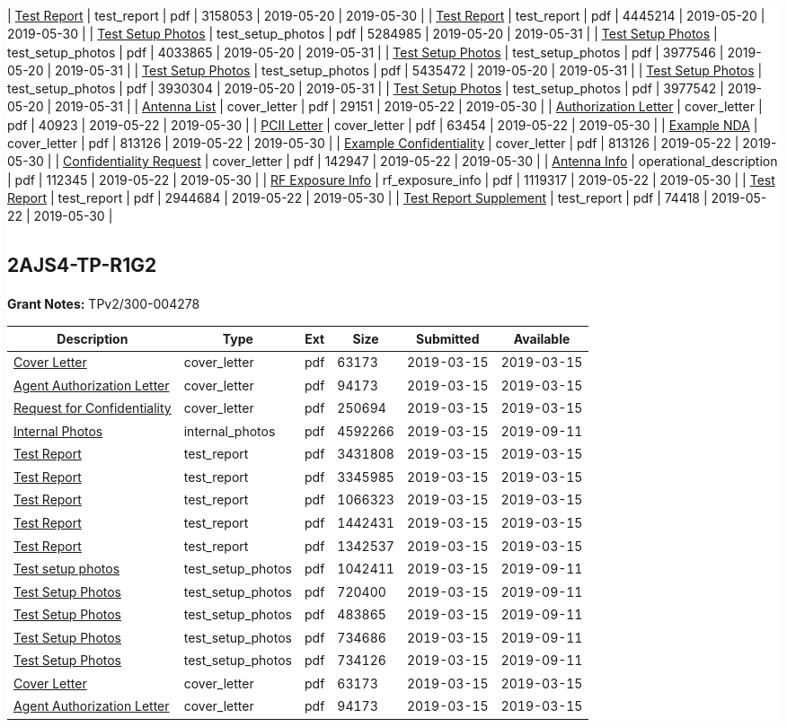 | [Test Report](2AJS4-RN-R1G1/9f3388b1210347314be33ce6592541a3/4284689.pdf) | test_report | pdf | 3158053 | 2019-05-20 | 2019-05-30 |
| [Test Report](2AJS4-RN-R1G1/9f3388b1210347314be33ce6592541a3/4284690.pdf) | test_report | pdf | 4445214 | 2019-05-20 | 2019-05-30 |
| [Test Setup Photos](2AJS4-RN-R1G1/9f3388b1210347314be33ce6592541a3/4284681.pdf) | test_setup_photos | pdf | 5284985 | 2019-05-20 | 2019-05-31 |
| [Test Setup Photos](2AJS4-RN-R1G1/9f3388b1210347314be33ce6592541a3/4284682.pdf) | test_setup_photos | pdf | 4033865 | 2019-05-20 | 2019-05-31 |
| [Test Setup Photos](2AJS4-RN-R1G1/9f3388b1210347314be33ce6592541a3/4284683.pdf) | test_setup_photos | pdf | 3977546 | 2019-05-20 | 2019-05-31 |
| [Test Setup Photos](2AJS4-RN-R1G1/9f3388b1210347314be33ce6592541a3/4284684.pdf) | test_setup_photos | pdf | 5435472 | 2019-05-20 | 2019-05-31 |
| [Test Setup Photos](2AJS4-RN-R1G1/9f3388b1210347314be33ce6592541a3/4284685.pdf) | test_setup_photos | pdf | 3930304 | 2019-05-20 | 2019-05-31 |
| [Test Setup Photos](2AJS4-RN-R1G1/9f3388b1210347314be33ce6592541a3/4284686.pdf) | test_setup_photos | pdf | 3977542 | 2019-05-20 | 2019-05-31 |
| [Antenna List](2AJS4-RN-R1G1/6b7f30671e356d08e4c3785bb08f3a67/4288335.pdf) | cover_letter | pdf | 29151 | 2019-05-22 | 2019-05-30 |
| [Authorization Letter](2AJS4-RN-R1G1/6b7f30671e356d08e4c3785bb08f3a67/4284674.pdf) | cover_letter | pdf | 40923 | 2019-05-22 | 2019-05-30 |
| [PCII Letter](2AJS4-RN-R1G1/6b7f30671e356d08e4c3785bb08f3a67/4288337.pdf) | cover_letter | pdf | 63454 | 2019-05-22 | 2019-05-30 |
| [Example NDA](2AJS4-RN-R1G1/6b7f30671e356d08e4c3785bb08f3a67/4288338.pdf) | cover_letter | pdf | 813126 | 2019-05-22 | 2019-05-30 |
| [Example Confidentiality](2AJS4-RN-R1G1/6b7f30671e356d08e4c3785bb08f3a67/4288338.pdf) | cover_letter | pdf | 813126 | 2019-05-22 | 2019-05-30 |
| [Confidentiality Request](2AJS4-RN-R1G1/6b7f30671e356d08e4c3785bb08f3a67/4288340.pdf) | cover_letter | pdf | 142947 | 2019-05-22 | 2019-05-30 |
| [Antenna Info](2AJS4-RN-R1G1/6b7f30671e356d08e4c3785bb08f3a67/4288371.pdf) | operational_description | pdf | 112345 | 2019-05-22 | 2019-05-30 |
| [RF Exposure Info](2AJS4-RN-R1G1/6b7f30671e356d08e4c3785bb08f3a67/4288408.pdf) | rf_exposure_info | pdf | 1119317 | 2019-05-22 | 2019-05-30 |
| [Test Report](2AJS4-RN-R1G1/6b7f30671e356d08e4c3785bb08f3a67/4288374.pdf) | test_report | pdf | 2944684 | 2019-05-22 | 2019-05-30 |
| [Test Report Supplement](2AJS4-RN-R1G1/6b7f30671e356d08e4c3785bb08f3a67/4288375.pdf) | test_report | pdf | 74418 | 2019-05-22 | 2019-05-30 |
## 2AJS4-TP-R1G2
**Grant Notes:** TPv2/300-004278

| Description | Type | Ext | Size | Submitted | Available |
| ----------- | ---- | --- | ---- | --------- | --------- |
| [Cover Letter](2AJS4-TP-R1G2/51903e19b4853a8fa26dbd2ac75ff51c/4202554.pdf) | cover_letter | pdf | 63173 | 2019-03-15 | 2019-03-15 |
| [Agent Authorization Letter](2AJS4-TP-R1G2/51903e19b4853a8fa26dbd2ac75ff51c/3884642.pdf) | cover_letter | pdf | 94173 | 2019-03-15 | 2019-03-15 |
| [Request for Confidentiality](2AJS4-TP-R1G2/51903e19b4853a8fa26dbd2ac75ff51c/4202556.pdf) | cover_letter | pdf | 250694 | 2019-03-15 | 2019-03-15 |
| [Internal Photos](2AJS4-TP-R1G2/51903e19b4853a8fa26dbd2ac75ff51c/4202557.pdf) | internal_photos | pdf | 4592266 | 2019-03-15 | 2019-09-11 |
| [Test Report](2AJS4-TP-R1G2/51903e19b4853a8fa26dbd2ac75ff51c/4202558.pdf) | test_report | pdf | 3431808 | 2019-03-15 | 2019-03-15 |
| [Test Report](2AJS4-TP-R1G2/51903e19b4853a8fa26dbd2ac75ff51c/4202559.pdf) | test_report | pdf | 3345985 | 2019-03-15 | 2019-03-15 |
| [Test Report](2AJS4-TP-R1G2/51903e19b4853a8fa26dbd2ac75ff51c/4202560.pdf) | test_report | pdf | 1066323 | 2019-03-15 | 2019-03-15 |
| [Test Report](2AJS4-TP-R1G2/51903e19b4853a8fa26dbd2ac75ff51c/4202561.pdf) | test_report | pdf | 1442431 | 2019-03-15 | 2019-03-15 |
| [Test Report](2AJS4-TP-R1G2/51903e19b4853a8fa26dbd2ac75ff51c/4202562.pdf) | test_report | pdf | 1342537 | 2019-03-15 | 2019-03-15 |
| [Test setup photos](2AJS4-TP-R1G2/51903e19b4853a8fa26dbd2ac75ff51c/4202563.pdf) | test_setup_photos | pdf | 1042411 | 2019-03-15 | 2019-09-11 |
| [Test Setup Photos](2AJS4-TP-R1G2/51903e19b4853a8fa26dbd2ac75ff51c/4202564.pdf) | test_setup_photos | pdf | 720400 | 2019-03-15 | 2019-09-11 |
| [Test Setup Photos](2AJS4-TP-R1G2/51903e19b4853a8fa26dbd2ac75ff51c/4202565.pdf) | test_setup_photos | pdf | 483865 | 2019-03-15 | 2019-09-11 |
| [Test Setup Photos](2AJS4-TP-R1G2/51903e19b4853a8fa26dbd2ac75ff51c/4202566.pdf) | test_setup_photos | pdf | 734686 | 2019-03-15 | 2019-09-11 |
| [Test Setup Photos](2AJS4-TP-R1G2/51903e19b4853a8fa26dbd2ac75ff51c/4202567.pdf) | test_setup_photos | pdf | 734126 | 2019-03-15 | 2019-09-11 |
| [Cover Letter](2AJS4-TP-R1G2/da7d7bfa66eca0146f45f9fc2d08baf9/4202554.pdf) | cover_letter | pdf | 63173 | 2019-03-15 | 2019-03-15 |
| [Agent Authorization Letter](2AJS4-TP-R1G2/da7d7bfa66eca0146f45f9fc2d08baf9/3884642.pdf) | cover_letter | pdf | 94173 | 2019-03-15 | 2019-03-15 |